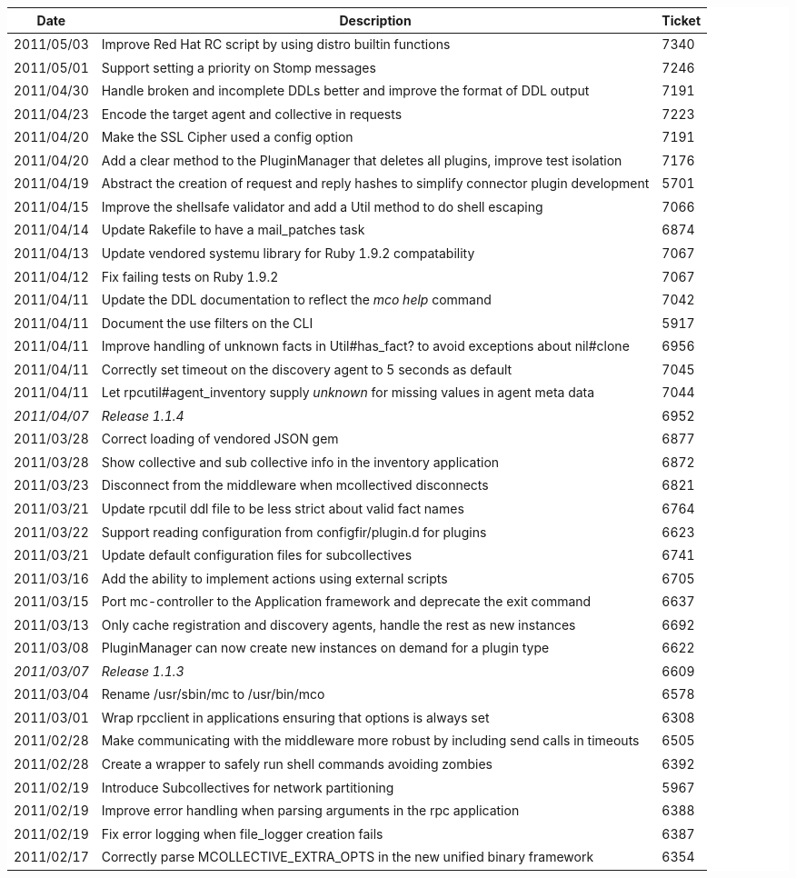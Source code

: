 |Date|Description|Ticket|
|----|-----------|------|
|2011/05/03|Improve Red Hat RC script by using distro builtin functions|7340|
|2011/05/01|Support setting a priority on Stomp messages|7246|
|2011/04/30|Handle broken and incomplete DDLs better and improve the format of DDL output|7191|
|2011/04/23|Encode the target agent and collective in requests|7223|
|2011/04/20|Make the SSL Cipher used a config option|7191|
|2011/04/20|Add a clear method to the PluginManager that deletes all plugins, improve test isolation|7176|
|2011/04/19|Abstract the creation of request and reply hashes to simplify connector plugin development|5701|
|2011/04/15|Improve the shellsafe validator and add a Util method to do shell escaping|7066|
|2011/04/14|Update Rakefile to have a mail_patches task|6874|
|2011/04/13|Update vendored systemu library for Ruby 1.9.2 compatability|7067|
|2011/04/12|Fix failing tests on Ruby 1.9.2|7067|
|2011/04/11|Update the DDL documentation to reflect the _mco help_ command|7042|
|2011/04/11|Document the use filters on the CLI|5917|
|2011/04/11|Improve handling of unknown facts in Util#has_fact? to avoid exceptions about nil#clone|6956|
|2011/04/11|Correctly set timeout on the discovery agent to 5 seconds as default|7045|
|2011/04/11|Let rpcutil#agent_inventory supply _unknown_ for missing values in agent meta data|7044|
|*2011/04/07*|*Release 1.1.4*|6952|
|2011/03/28|Correct loading of vendored JSON gem|6877|
|2011/03/28|Show collective and sub collective info in the inventory application|6872|
|2011/03/23|Disconnect from the middleware when mcollectived disconnects|6821|
|2011/03/21|Update rpcutil ddl file to be less strict about valid fact names|6764|
|2011/03/22|Support reading configuration from configfir/plugin.d for plugins|6623|
|2011/03/21|Update default configuration files for subcollectives|6741|
|2011/03/16|Add the ability to implement actions using external scripts|6705|
|2011/03/15|Port mc-controller to the Application framework and deprecate the exit command|6637|
|2011/03/13|Only cache registration and discovery agents, handle the rest as new instances|6692|
|2011/03/08|PluginManager can now create new instances on demand for a plugin type|6622|
|*2011/03/07*|*Release 1.1.3*|6609|
|2011/03/04|Rename /usr/sbin/mc to /usr/bin/mco|6578|
|2011/03/01|Wrap rpcclient in applications ensuring that options is always set|6308|
|2011/02/28|Make communicating with the middleware more robust by including send calls in timeouts|6505|
|2011/02/28|Create a wrapper to safely run shell commands avoiding zombies|6392|
|2011/02/19|Introduce Subcollectives for network partitioning|5967|
|2011/02/19|Improve error handling when parsing arguments in the rpc application|6388|
|2011/02/19|Fix error logging when file_logger creation fails|6387|
|2011/02/17|Correctly parse MCOLLECTIVE_EXTRA_OPTS in the new unified binary framework|6354|